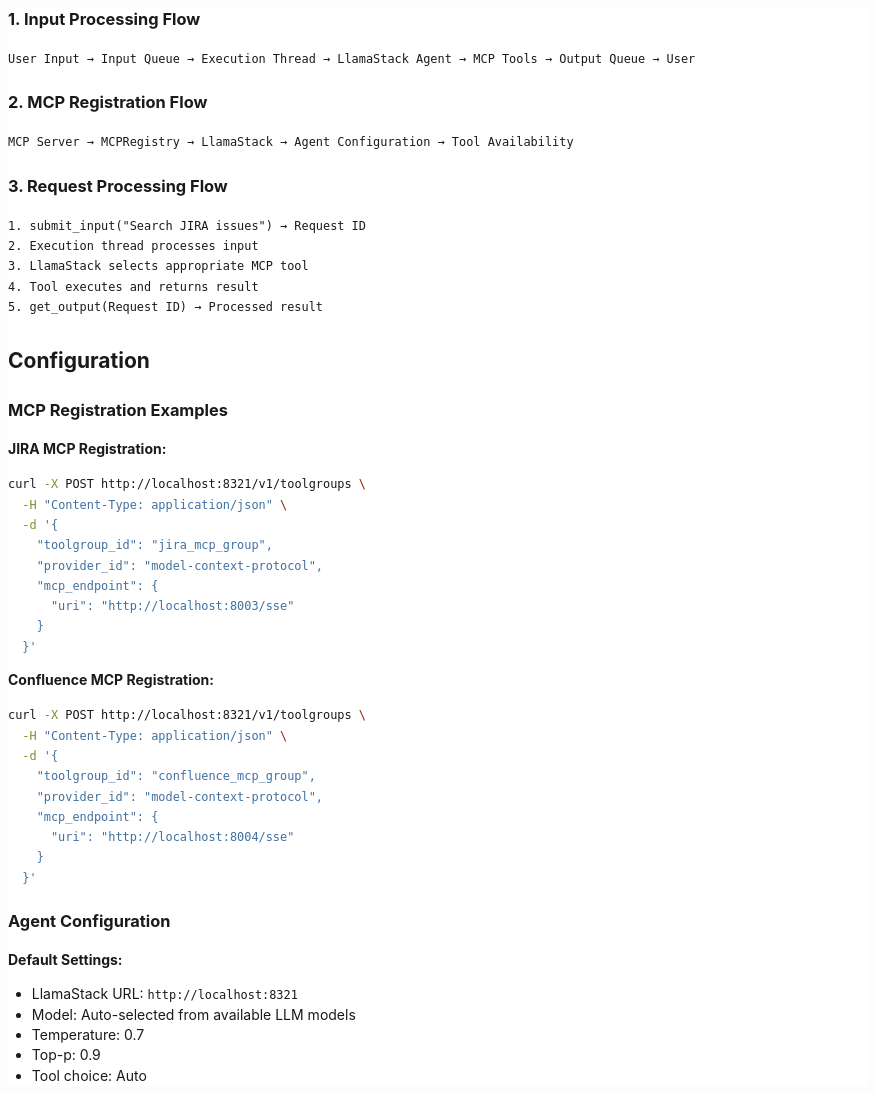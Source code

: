 ### 1. Input Processing Flow
```
User Input → Input Queue → Execution Thread → LlamaStack Agent → MCP Tools → Output Queue → User
```

### 2. MCP Registration Flow
```
MCP Server → MCPRegistry → LlamaStack → Agent Configuration → Tool Availability
```

### 3. Request Processing Flow
```
1. submit_input("Search JIRA issues") → Request ID
2. Execution thread processes input
3. LlamaStack selects appropriate MCP tool
4. Tool executes and returns result
5. get_output(Request ID) → Processed result
```

## Configuration

### MCP Registration Examples

**JIRA MCP Registration:**
```bash
curl -X POST http://localhost:8321/v1/toolgroups \
  -H "Content-Type: application/json" \
  -d '{
    "toolgroup_id": "jira_mcp_group",
    "provider_id": "model-context-protocol",
    "mcp_endpoint": {
      "uri": "http://localhost:8003/sse"
    }
  }'
```

**Confluence MCP Registration:**
```bash
curl -X POST http://localhost:8321/v1/toolgroups \
  -H "Content-Type: application/json" \
  -d '{
    "toolgroup_id": "confluence_mcp_group",
    "provider_id": "model-context-protocol",
    "mcp_endpoint": {
      "uri": "http://localhost:8004/sse"
    }
  }'
```

### Agent Configuration

**Default Settings:**
- LlamaStack URL: `http://localhost:8321`
- Model: Auto-selected from available LLM models
- Temperature: 0.7
- Top-p: 0.9
- Tool choice: Auto
